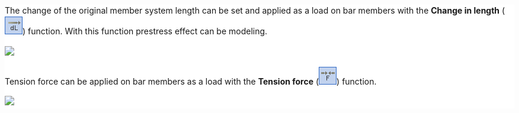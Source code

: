 



The change of the original member system length can be set and applied as a load on bar members with the **Change in length** (![](./img/wp-content-uploads-2021-04-cmd_load_dL.png)) function. With this function prestress effect can be modeling.





[![](https://consteelsoftware.com/wp-content/uploads/2021/04/7-4-Change-in-length-of-bar.png)](./img/wp-content-uploads-2021-04-7-4-Change-in-length-of-bar.png)





Tension force can be applied on bar members as a load with the **Tension force** (![](./img/wp-content-uploads-2021-04-cmd_load_tensi.png)) function.





[![](https://consteelsoftware.com/wp-content/uploads/2021/04/7-4-Tension-force-on-bar.png)](./img/wp-content-uploads-2021-04-7-4-Tension-force-on-bar.png)






